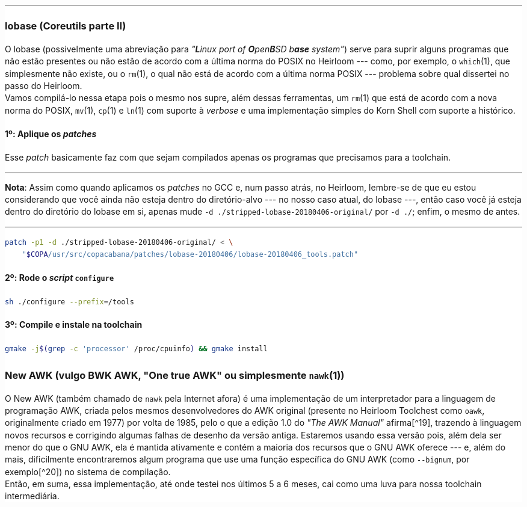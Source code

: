 ***

### lobase (Coreutils parte II)

O lobase (possivelmente uma abreviação para *"**L**inux port of **O**pen**B**SD
b**ase** system"*) serve para suprir alguns programas que não estão presentes ou
não estão de acordo com a última norma do POSIX no Heirloom --- como, por exemplo,
o ``which``(1), que simplesmente não existe, ou o ``rm``(1), o qual não está de
acordo com a última norma POSIX --- problema sobre qual dissertei no passo do
Heirloom.  
Vamos compilá-lo nessa etapa pois o mesmo nos supre, além dessas ferramentas, um
``rm``(1) que está de acordo com a nova norma do POSIX, ``mv``(1), ``cp``(1) e
``ln``(1) com suporte à *verbose* e uma implementação simples do Korn Shell com
suporte a histórico.  

#### 1º: Aplique os *patches*

Esse *patch* basicamente faz com que sejam compilados apenas os programas que
precisamos para a toolchain.

***
**Nota**: Assim como quando aplicamos os *patches* no GCC e, num passo atrás, no
Heirloom, lembre-se de que eu estou considerando que você ainda não esteja dentro
do diretório-alvo --- no nosso caso atual, do lobase ---, então caso você já esteja
dentro do diretório do lobase em si, apenas mude
``-d ./stripped-lobase-20180406-original/`` por ``-d ./``; enfim, o mesmo de
antes.  

***

```sh
patch -p1 -d ./stripped-lobase-20180406-original/ < \
	"$COPA/usr/src/copacabana/patches/lobase-20180406/lobase-20180406_tools.patch"
```

#### 2º: Rode o *script* ``configure``

```sh
sh ./configure --prefix=/tools
```

#### 3º: Compile e instale na toolchain

```sh
gmake -j$(grep -c 'processor' /proc/cpuinfo) && gmake install
```

### New AWK (vulgo BWK AWK, "One true AWK" ou simplesmente ``nawk``(1))

O New AWK (também chamado de ``nawk`` pela Internet afora) é uma implementação
de um interpretador para a linguagem de programação AWK, criada pelos mesmos
desenvolvedores do AWK original (presente no Heirloom Toolchest como ``oawk``,
originalmente criado em 1977) por volta de 1985, pelo o que a edição 1.0 do
*"The AWK Manual"* afirma[^19], trazendo à linguagem novos recursos e corrigindo
algumas falhas de desenho da versão antiga. 
Estaremos usando essa versão pois, além dela ser menor do que o GNU AWK, ela é
mantida ativamente e contém a maioria dos recursos que o GNU AWK oferece --- e,
além do mais, dificilmente encontraremos algum programa que use uma função
específica do GNU AWK (como ``--bignum``, por exemplo[^20]) no sistema de
compilação.  
Então, em suma, essa implementação, até onde testei nos últimos 5 a 6 meses, cai
como uma luva para nossa toolchain intermediária.
